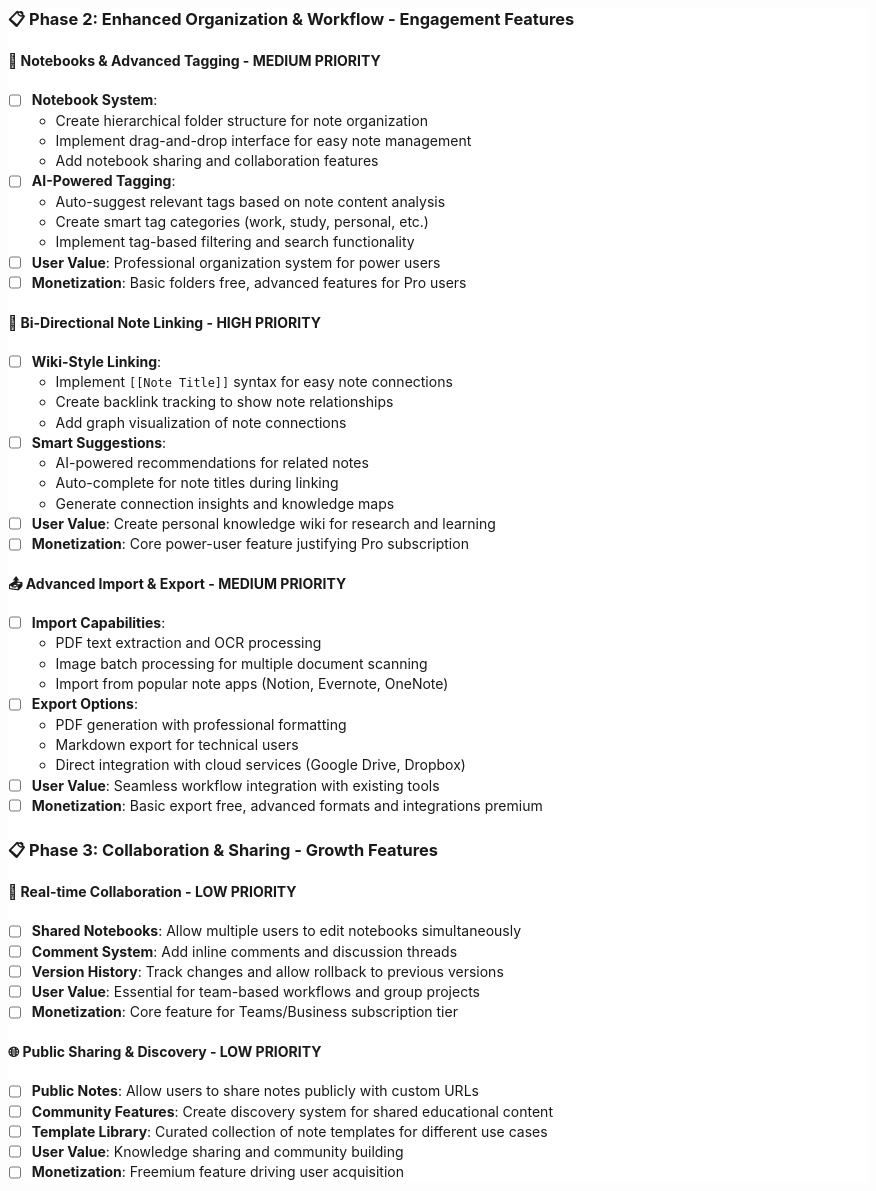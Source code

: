 ### **📋 Phase 2: Enhanced Organization & Workflow - Engagement Features**

#### **📂 Notebooks & Advanced Tagging - MEDIUM PRIORITY**
- [ ] **Notebook System**:
  - Create hierarchical folder structure for note organization
  - Implement drag-and-drop interface for easy note management
  - Add notebook sharing and collaboration features
- [ ] **AI-Powered Tagging**:
  - Auto-suggest relevant tags based on note content analysis
  - Create smart tag categories (work, study, personal, etc.)
  - Implement tag-based filtering and search functionality
- [ ] **User Value**: Professional organization system for power users
- [ ] **Monetization**: Basic folders free, advanced features for Pro users

#### **🔗 Bi-Directional Note Linking - HIGH PRIORITY**
- [ ] **Wiki-Style Linking**:
  - Implement `[[Note Title]]` syntax for easy note connections
  - Create backlink tracking to show note relationships
  - Add graph visualization of note connections
- [ ] **Smart Suggestions**:
  - AI-powered recommendations for related notes
  - Auto-complete for note titles during linking
  - Generate connection insights and knowledge maps
- [ ] **User Value**: Create personal knowledge wiki for research and learning
- [ ] **Monetization**: Core power-user feature justifying Pro subscription

#### **📤 Advanced Import & Export - MEDIUM PRIORITY**
- [ ] **Import Capabilities**:
  - PDF text extraction and OCR processing
  - Image batch processing for multiple document scanning
  - Import from popular note apps (Notion, Evernote, OneNote)
- [ ] **Export Options**:
  - PDF generation with professional formatting
  - Markdown export for technical users
  - Direct integration with cloud services (Google Drive, Dropbox)
- [ ] **User Value**: Seamless workflow integration with existing tools
- [ ] **Monetization**: Basic export free, advanced formats and integrations premium

### **📋 Phase 3: Collaboration & Sharing - Growth Features**

#### **👥 Real-time Collaboration - LOW PRIORITY**
- [ ] **Shared Notebooks**: Allow multiple users to edit notebooks simultaneously
- [ ] **Comment System**: Add inline comments and discussion threads
- [ ] **Version History**: Track changes and allow rollback to previous versions
- [ ] **User Value**: Essential for team-based workflows and group projects
- [ ] **Monetization**: Core feature for Teams/Business subscription tier

#### **🌐 Public Sharing & Discovery - LOW PRIORITY**
- [ ] **Public Notes**: Allow users to share notes publicly with custom URLs
- [ ] **Community Features**: Create discovery system for shared educational content
- [ ] **Template Library**: Curated collection of note templates for different use cases
- [ ] **User Value**: Knowledge sharing and community building
- [ ] **Monetization**: Freemium feature driving user acquisition
